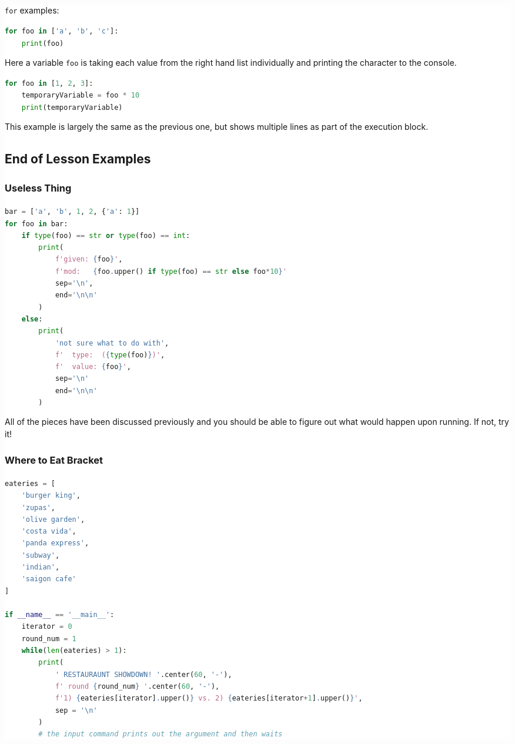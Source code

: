 `for` examples:
```python
for foo in ['a', 'b', 'c']:
    print(foo)
```
Here a variable `foo` is taking each value from the right hand list individually and printing the character to the console.

```python
for foo in [1, 2, 3]:
    temporaryVariable = foo * 10
    print(temporaryVariable)
```
This example is largely the same as the previous one, but shows multiple lines as part of the execution block.

## End of Lesson Examples
### Useless Thing
```python
bar = ['a', 'b', 1, 2, {'a': 1}]
for foo in bar:
    if type(foo) == str or type(foo) == int:
        print(
            f'given: {foo}',
            f'mod:   {foo.upper() if type(foo) == str else foo*10}'
            sep='\n',
            end='\n\n'
        )
    else:
        print(
            'not sure what to do with',
            f'  type:  ({type(foo)})',
            f'  value: {foo}',
            sep='\n'
            end='\n\n'
        )
```
All of the pieces have been discussed previously and you should be able to figure out what would happen upon running. If not, try it!

### Where to Eat Bracket
```python
eateries = [
    'burger king',
    'zupas',
    'olive garden',
    'costa vida',
    'panda express',
    'subway',
    'indian',
    'saigon cafe'
]

if __name__ == '__main__':
    iterator = 0
    round_num = 1
    while(len(eateries) > 1):
        print(
            ' RESTAURAUNT SHOWDOWN! '.center(60, '-'),
            f' round {round_num} '.center(60, '-'),
            f'1) {eateries[iterator].upper()} vs. 2) {eateries[iterator+1].upper()}',
            sep = '\n'
        )
        # the input command prints out the argument and then waits
```